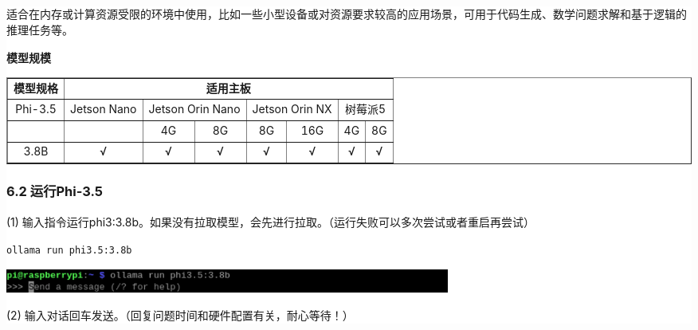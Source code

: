 适合在内存或计算资源受限的环境中使用，比如一些小型设备或对资源要求较高的应用场景，可用于代码生成、数学问题求解和基于逻辑的推理任务等。

**模型规模**

<table class="docutils" border="1">
<tbody>
<tr>
<td style="text-align: center;"><strong>模型规格</strong></td>
<td style="text-align: center;" colspan="7"><strong>适用主板</strong></td>
</tr>
<tr>
<td style="text-align: center;">Phi-3.5</td>
<td style="text-align: center;">Jetson Nano</td>
<td style="text-align: center;" colspan="2">Jetson Orin Nano</td>
<td style="text-align: center;" colspan="2">Jetson Orin NX</td>
<td style="text-align: center;" colspan="2">树莓派5</td>
</tr>
<tr>
<td style="text-align: center;"></td>
<td style="text-align: center;"></td>
<td style="text-align: center;">4G</td>
<td style="text-align: center;">8G</td>
<td style="text-align: center;">8G</td>
<td style="text-align: center;">16G</td>
<td style="text-align: center;">4G</td>
<td style="text-align: center;">8G</td>
</tr>
<tr>
<td style="text-align: center;">3.8B</td>
<td style="text-align: center;">√</td>
<td style="text-align: center;">√</td>
<td style="text-align: center;">√</td>
<td style="text-align: center;">√</td>
<td style="text-align: center;">√</td>
<td style="text-align: center;">√</td>
<td style="text-align: center;">√</td>
</tr>
</tbody>
</table>

### 6.2 运行Phi-3.5

(1)  输入指令运行phi3:3.8b。如果没有拉取模型，会先进行拉取。（运行失败可以多次尝试或者重启再尝试）

```bash
ollama run phi3.5:3.8b
```

<img src="../_static/media/8_ai_large_model/section_6/image2.png" style="width:5.76806in;height:0.30069in" />

(2)  输入对话回车发送。（回复问题时间和硬件配置有关，耐心等待！）
